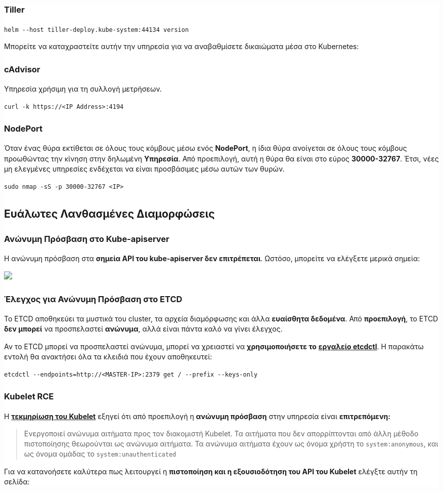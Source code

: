 ### Tiller
```
helm --host tiller-deploy.kube-system:44134 version
```
Μπορείτε να καταχραστείτε αυτήν την υπηρεσία για να αναβαθμίσετε δικαιώματα μέσα στο Kubernetes:

### cAdvisor

Υπηρεσία χρήσιμη για τη συλλογή μετρήσεων.
```
curl -k https://<IP Address>:4194
```
### NodePort

Όταν ένας θύρα εκτίθεται σε όλους τους κόμβους μέσω ενός **NodePort**, η ίδια θύρα ανοίγεται σε όλους τους κόμβους προωθώντας την κίνηση στην δηλωμένη **Υπηρεσία**. Από προεπιλογή, αυτή η θύρα θα είναι στο εύρος **30000-32767**. Έτσι, νέες μη ελεγμένες υπηρεσίες ενδέχεται να είναι προσβάσιμες μέσω αυτών των θυρών.
```
sudo nmap -sS -p 30000-32767 <IP>
```
## Ευάλωτες Λανθασμένες Διαμορφώσεις

### Ανώνυμη Πρόσβαση στο Kube-apiserver

Η ανώνυμη πρόσβαση στα **σημεία API του kube-apiserver δεν επιτρέπεται**. Ωστόσο, μπορείτε να ελέγξετε μερικά σημεία:

![](https://www.cyberark.com/wp-content/uploads/2019/09/Kube-Pen-2-fig-5.png)

### **Έλεγχος για Ανώνυμη Πρόσβαση στο ETCD**

Το ETCD αποθηκεύει τα μυστικά του cluster, τα αρχεία διαμόρφωσης και άλλα **ευαίσθητα δεδομένα**. Από **προεπιλογή**, το ETCD **δεν μπορεί** να προσπελαστεί **ανώνυμα**, αλλά είναι πάντα καλό να γίνει έλεγχος.

Αν το ETCD μπορεί να προσπελαστεί ανώνυμα, μπορεί να χρειαστεί να **χρησιμοποιήσετε το** [**εργαλείο etcdctl**](https://github.com/etcd-io/etcd/blob/master/etcdctl/READMEv2.md). Η παρακάτω εντολή θα ανακτήσει όλα τα κλειδιά που έχουν αποθηκευτεί:
```
etcdctl --endpoints=http://<MASTER-IP>:2379 get / --prefix --keys-only
```
### **Kubelet RCE**

Η [**τεκμηρίωση του Kubelet**](https://kubernetes.io/docs/reference/command-line-tools-reference/kubelet/) εξηγεί ότι από προεπιλογή η **ανώνυμη πρόσβαση** στην υπηρεσία είναι **επιτρεπόμενη:**

> Ενεργοποιεί ανώνυμα αιτήματα προς τον διακομιστή Kubelet. Τα αιτήματα που δεν απορρίπτονται από άλλη μέθοδο πιστοποίησης θεωρούνται ως ανώνυμα αιτήματα. Τα ανώνυμα αιτήματα έχουν ως όνομα χρήστη το `system:anonymous`, και ως όνομα ομάδας το `system:unauthenticated`

Για να κατανοήσετε καλύτερα πως λειτουργεί η **πιστοποίηση και η εξουσιοδότηση του API του Kubelet** ελέγξτε αυτήν τη σελίδα:
